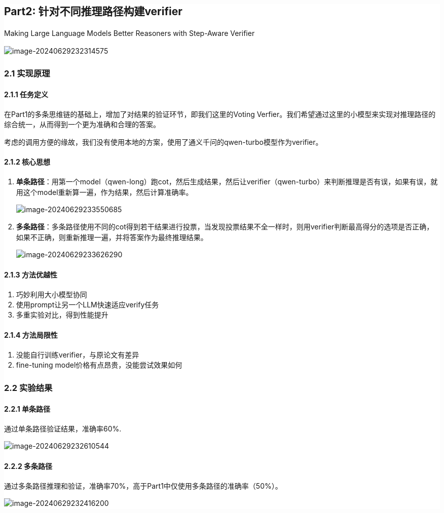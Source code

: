 

## Part2: 针对不同推理路径构建verifier

Making Large Language Models Better Reasoners with Step-Aware Verifier

![image-20240629232314575](https://p-i-c-g-o.oss-cn-hangzhou.aliyuncs.com/img/202406301320131.png)

### 2.1 实现原理

#### 2.1.1 任务定义

在Part1的多条思维链的基础上，增加了对结果的验证环节，即我们这里的Voting Verfier。我们希望通过这里的小模型来实现对推理路径的综合统一，从而得到一个更为准确和合理的答案。

考虑的调用方便的缘故，我们没有使用本地的方案，使用了通义千问的qwen-turbo模型作为verifier。

#### 2.1.2 核心思想

1. **单条路径**：用第一个model（qwen-long）跑cot，然后生成结果，然后让verifier（qwen-turbo）来判断推理是否有误，如果有误，就用这个model重新算一遍，作为结果，然后计算准确率。

   ![image-20240629233550685](https://p-i-c-g-o.oss-cn-hangzhou.aliyuncs.com/img/202406301321573.png)

2. **多条路径**：多条路径使用不同的cot得到若干结果进行投票，当发现投票结果不全一样时，则用verifier判断最高得分的选项是否正确，如果不正确，则重新推理一遍，并将答案作为最终推理结果。

   ![image-20240629233626290](https://p-i-c-g-o.oss-cn-hangzhou.aliyuncs.com/img/202406301321136.png)

#### 2.1.3 方法优越性

1. 巧妙利用大小模型协同
2. 使用prompt让另一个LLM快速适应verify任务
3. 多重实验对比，得到性能提升

#### 2.1.4 方法局限性

1. 没能自行训练verifier，与原论文有差异
2. fine-tuning model价格有点昂贵，没能尝试效果如何



### 2.2 实验结果

#### 2.2.1 单条路径

通过单条路径验证结果，准确率60%.

![image-20240629232610544](https://p-i-c-g-o.oss-cn-hangzhou.aliyuncs.com/img/202406301321913.png)

#### 2.2.2 多条路径

通过多条路径推理和验证，准确率70%，高于Part1中仅使用多条路径的准确率（50%）。

![image-20240629232416200](https://p-i-c-g-o.oss-cn-hangzhou.aliyuncs.com/img/202406301321208.png)


